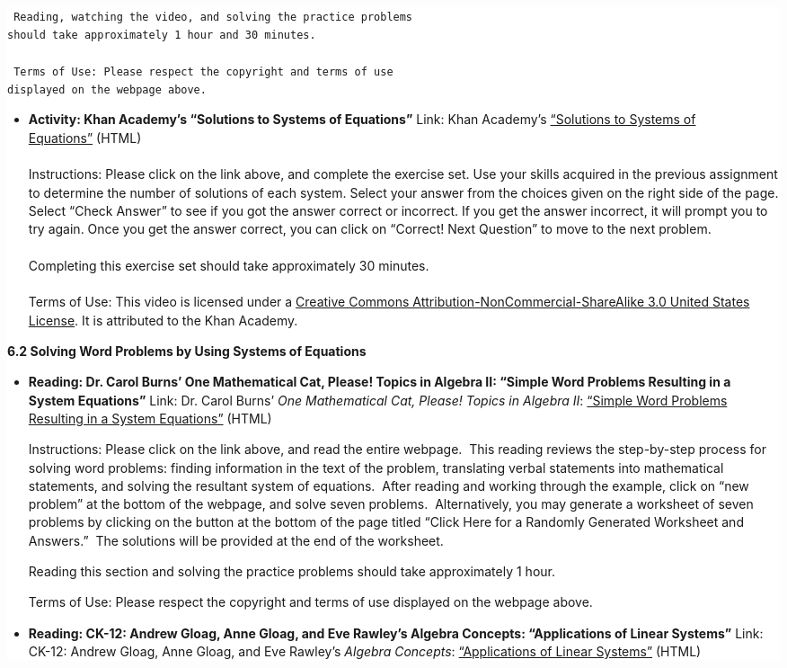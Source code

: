      Reading, watching the video, and solving the practice problems
    should take approximately 1 hour and 30 minutes.  
      
     Terms of Use: Please respect the copyright and terms of use
    displayed on the webpage above.

-   **Activity: Khan Academy’s “Solutions to Systems of Equations”**
    Link: Khan Academy’s [“Solutions to Systems of
    Equations”](http://www.khanacademy.org/math/algebra/systems-of-eq-and-ineq/fast-systems-of-equations/e/solutions_to_systems_of_equations) (HTML)  
        
     Instructions: Please click on the link above, and complete the
    exercise set. Use your skills acquired in the previous assignment to
    determine the number of solutions of each system. Select your answer
    from the choices given on the right side of the page. Select “Check
    Answer” to see if you got the answer correct or incorrect. If you
    get the answer incorrect, it will prompt you to try again. Once you
    get the answer correct, you can click on “Correct! Next Question” to
    move to the next problem.  
        
     Completing this exercise set should take approximately 30
    minutes.  
        
     Terms of Use: This video is licensed under a [Creative Commons
    Attribution-NonCommercial-ShareAlike 3.0 United States
    License](http://creativecommons.org/licenses/by-nc-nd/3.0/). It is
    attributed to the Khan Academy.

**6.2 Solving Word Problems by Using Systems of Equations** <span
id="6.2"></span> 
-   **Reading: Dr. Carol Burns’ One Mathematical Cat, Please! Topics in
    Algebra II: “Simple Word Problems Resulting in a System Equations”**
    Link: Dr. Carol Burns’ *One Mathematical Cat, Please! Topics in
    Algebra II*: [“Simple Word Problems Resulting in a System
    Equations”](http://www.onemathematicalcat.org/Math/Algebra_II_obj/simple_word_probs.htm) (HTML)  
      
     Instructions: Please click on the link above, and read the entire
    webpage.  This reading reviews the step-by-step process for solving
    word problems: finding information in the text of the problem,
    translating verbal statements into mathematical statements, and
    solving the resultant system of equations.  After reading and
    working through the example, click on “new problem” at the bottom of
    the webpage, and solve seven problems.  Alternatively, you may
    generate a worksheet of seven problems by clicking on the button at
    the bottom of the page titled “Click Here for a Randomly Generated
    Worksheet and Answers.”  The solutions will be provided at the end
    of the worksheet.  
      
     Reading this section and solving the practice problems should take
    approximately 1 hour.  
      
     Terms of Use: Please respect the copyright and terms of use
    displayed on the webpage above.

-   **Reading: CK-12: Andrew Gloag, Anne Gloag, and Eve Rawley’s Algebra
    Concepts: “Applications of Linear Systems”**
    Link: CK-12: Andrew Gloag, Anne Gloag, and Eve Rawley’s *Algebra
    Concepts*: [“Applications of Linear
    Systems”](http://www.ck12.org/concept/Applications-of-Linear-Systems/?ref=%2Fconcept%2FApplications-of-Linear-Systems%2F) (HTML)  
      
